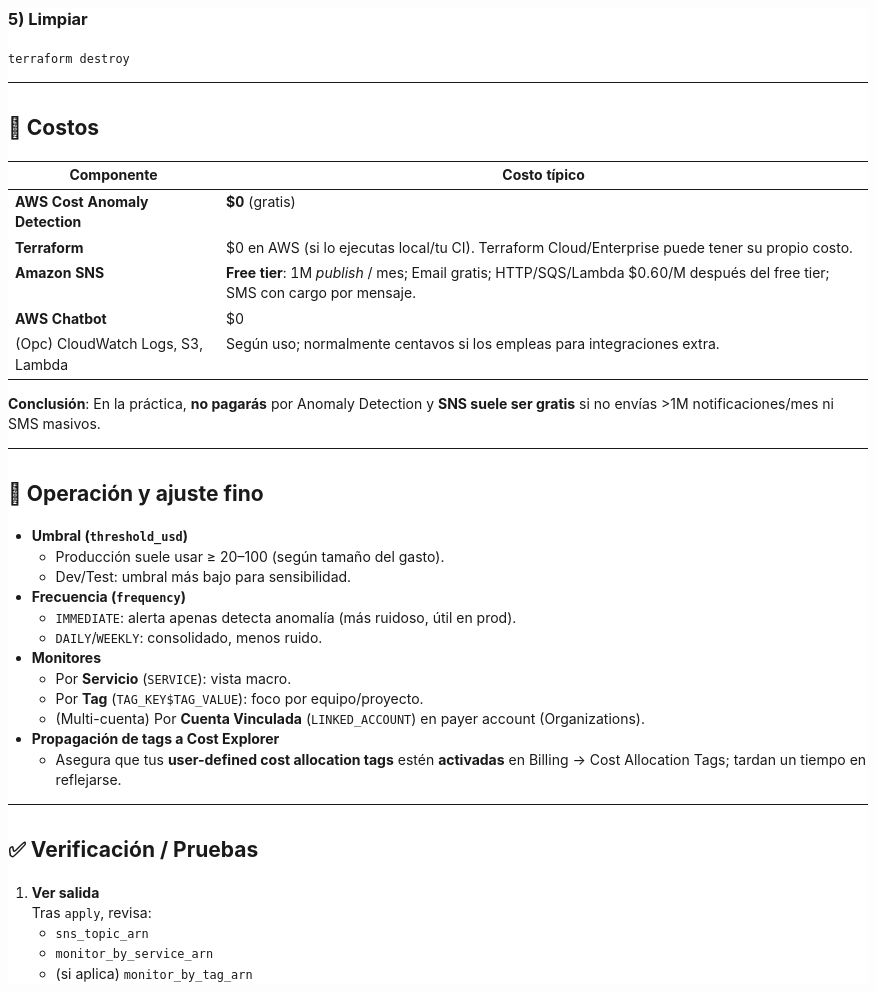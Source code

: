 ### 5) Limpiar
```bash
terraform destroy
```

---

## 💸 Costos

| Componente                   | Costo típico |
|-----------------------------|--------------|
| **AWS Cost Anomaly Detection** | **$0** (gratis) |
| **Terraform**               | $0 en AWS (si lo ejecutas local/tu CI). Terraform Cloud/Enterprise puede tener su propio costo. |
| **Amazon SNS**              | **Free tier**: 1M *publish* / mes; Email gratis; HTTP/SQS/Lambda $0.60/M después del free tier; SMS con cargo por mensaje. |
| **AWS Chatbot**             | $0 |
| (Opc) CloudWatch Logs, S3, Lambda | Según uso; normalmente centavos si los empleas para integraciones extra. |

**Conclusión**: En la práctica, **no pagarás** por Anomaly Detection y **SNS suele ser gratis** si no envías >1M notificaciones/mes ni SMS masivos.

---

## 🔧 Operación y ajuste fino

- **Umbral (`threshold_usd`)**  
  - Producción suele usar ≥ $20–$100 (según tamaño del gasto).  
  - Dev/Test: umbral más bajo para sensibilidad.
- **Frecuencia (`frequency`)**  
  - `IMMEDIATE`: alerta apenas detecta anomalía (más ruidoso, útil en prod).  
  - `DAILY`/`WEEKLY`: consolidado, menos ruido.
- **Monitores**  
  - Por **Servicio** (`SERVICE`): vista macro.  
  - Por **Tag** (`TAG_KEY$TAG_VALUE`): foco por equipo/proyecto.  
  - (Multi-cuenta) Por **Cuenta Vinculada** (`LINKED_ACCOUNT`) en payer account (Organizations).
- **Propagación de tags a Cost Explorer**  
  - Asegura que tus **user-defined cost allocation tags** estén **activadas** en Billing → Cost Allocation Tags; tardan un tiempo en reflejarse.

---

## ✅ Verificación / Pruebas

1. **Ver salida**  
   Tras `apply`, revisa:
   - `sns_topic_arn`
   - `monitor_by_service_arn`
   - (si aplica) `monitor_by_tag_arn`
